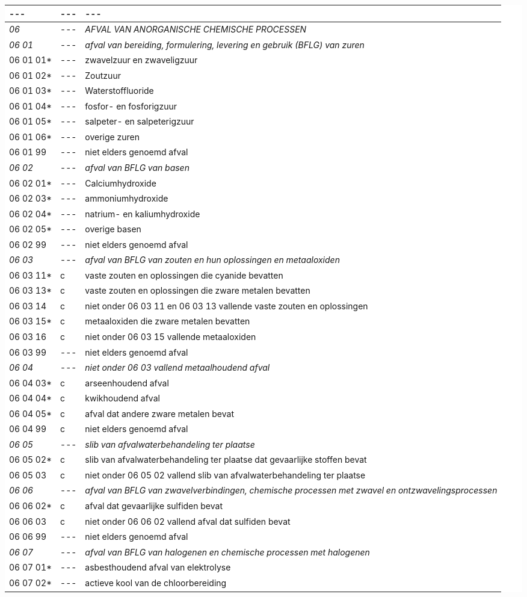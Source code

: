 | --- | --- | --- |
|:---|:---|:---|
|  *06*   | --- |  *AFVAL VAN ANORGANISCHE CHEMISCHE PROCESSEN*   |
|  *06 01*   | --- |  *afval van bereiding, formulering, levering en gebruik (BFLG) van zuren*   |
| 06 01 01*  | --- | zwavelzuur en zwaveligzuur  |
| 06 01 02*  | --- | Zoutzuur  |
| 06 01 03*  | --- | Waterstoffluoride  |
| 06 01 04*  | --- | fosfor- en fosforigzuur  |
| 06 01 05*  | --- | salpeter- en salpeterigzuur  |
| 06 01 06*  | --- | overige zuren  |
| 06 01 99  | --- | niet elders genoemd afval  |
|  *06 02*   | --- |  *afval van BFLG van basen*   |
| 06 02 01*  | --- | Calciumhydroxide  |
| 06 02 03*  | --- | ammoniumhydroxide  |
| 06 02 04*  | --- | natrium- en kaliumhydroxide  |
| 06 02 05*  | --- | overige basen  |
| 06 02 99  | --- | niet elders genoemd afval  |
|  *06 03*   | --- |  *afval van BFLG van zouten en hun oplossingen en metaaloxiden*   |
| 06 03 11*  | c  | vaste zouten en oplossingen die cyanide bevatten  |
| 06 03 13*  | c  | vaste zouten en oplossingen die zware metalen bevatten  |
| 06 03 14  | c  | niet onder 06 03 11 en 06 03 13 vallende vaste zouten en oplossingen  |
| 06 03 15*  | c  | metaaloxiden die zware metalen bevatten  |
| 06 03 16  | c  | niet onder 06 03 15 vallende metaaloxiden  |
| 06 03 99  | --- | niet elders genoemd afval  |
|  *06 04*   | --- |  *niet onder 06 03 vallend metaalhoudend afval*   |
| 06 04 03*  | c  | arseenhoudend afval  |
| 06 04 04*  | c  | kwikhoudend afval  |
| 06 04 05*  | c  | afval dat andere zware metalen bevat  |
| 06 04 99  | c  | niet elders genoemd afval  |
|  *06 05*   | --- |  *slib van afvalwaterbehandeling ter plaatse*   |
| 06 05 02*  | c  | slib van afvalwaterbehandeling ter plaatse dat gevaarlijke stoffen bevat  |
| 06 05 03  | c  | niet onder 06 05 02 vallend slib van afvalwaterbehandeling ter plaatse  |
|  *06 06*   | --- |  *afval van BFLG van zwavelverbindingen, chemische processen met zwavel en ontzwavelingsprocessen*   |
| 06 06 02*  | c  | afval dat gevaarlijke sulfiden bevat  |
| 06 06 03  | c  | niet onder 06 06 02 vallend afval dat sulfiden bevat  |
| 06 06 99  | --- | niet elders genoemd afval  |
|  *06 07*   | --- |  *afval van BFLG van halogenen en chemische processen met halogenen*   |
| 06 07 01*  | --- | asbesthoudend afval van elektrolyse  |
| 06 07 02*  | --- | actieve kool van de chloorbereiding  |